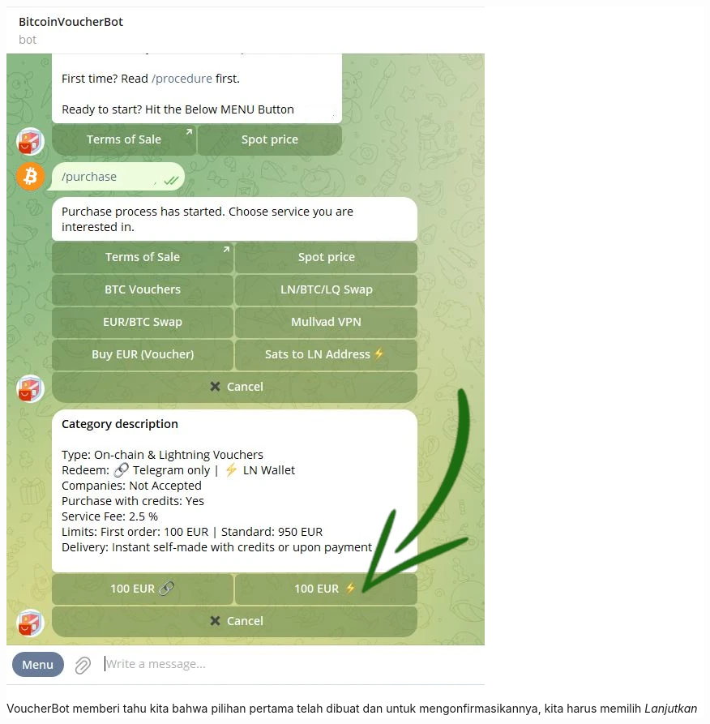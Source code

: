 ![image](assets/it/06.webp)

VoucherBot memberi tahu kita bahwa pilihan pertama telah dibuat dan untuk mengonfirmasikannya, kita harus memilih _Lanjutkan_
